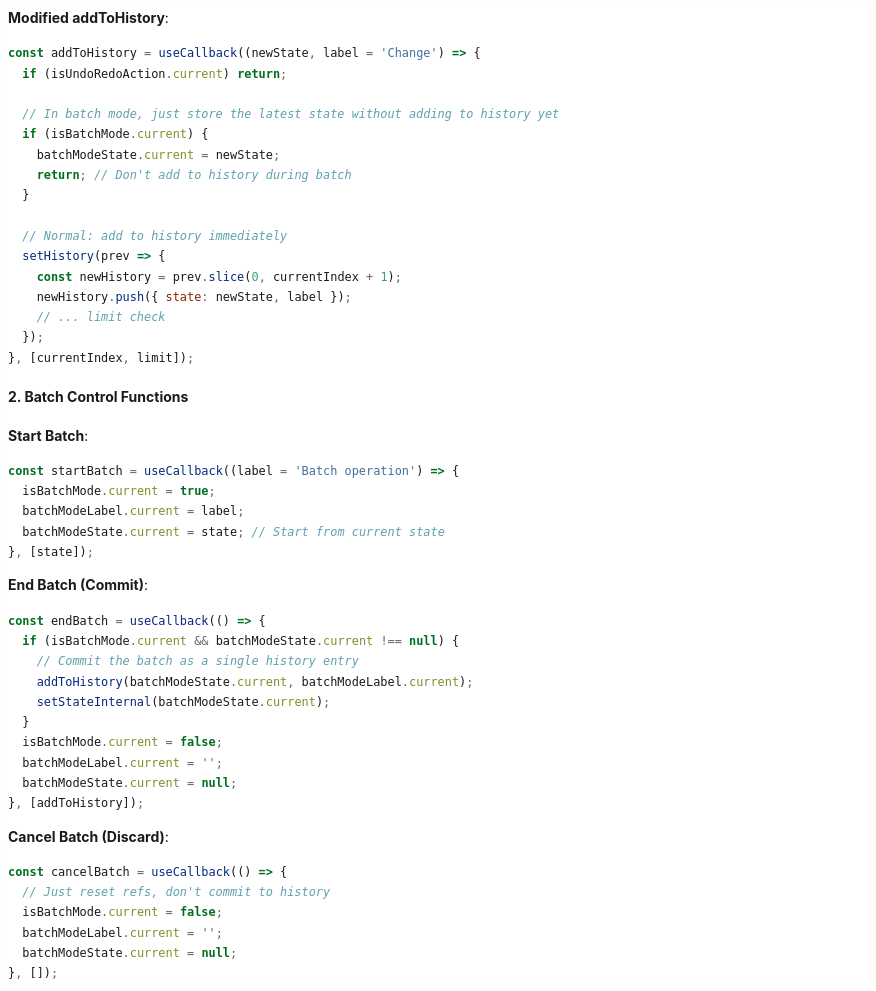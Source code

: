**Modified addToHistory**:
```javascript
const addToHistory = useCallback((newState, label = 'Change') => {
  if (isUndoRedoAction.current) return;

  // In batch mode, just store the latest state without adding to history yet
  if (isBatchMode.current) {
    batchModeState.current = newState;
    return; // Don't add to history during batch
  }

  // Normal: add to history immediately
  setHistory(prev => {
    const newHistory = prev.slice(0, currentIndex + 1);
    newHistory.push({ state: newState, label });
    // ... limit check
  });
}, [currentIndex, limit]);
```

#### 2. Batch Control Functions

**Start Batch**:
```javascript
const startBatch = useCallback((label = 'Batch operation') => {
  isBatchMode.current = true;
  batchModeLabel.current = label;
  batchModeState.current = state; // Start from current state
}, [state]);
```

**End Batch (Commit)**:
```javascript
const endBatch = useCallback(() => {
  if (isBatchMode.current && batchModeState.current !== null) {
    // Commit the batch as a single history entry
    addToHistory(batchModeState.current, batchModeLabel.current);
    setStateInternal(batchModeState.current);
  }
  isBatchMode.current = false;
  batchModeLabel.current = '';
  batchModeState.current = null;
}, [addToHistory]);
```

**Cancel Batch (Discard)**:
```javascript
const cancelBatch = useCallback(() => {
  // Just reset refs, don't commit to history
  isBatchMode.current = false;
  batchModeLabel.current = '';
  batchModeState.current = null;
}, []);
```
